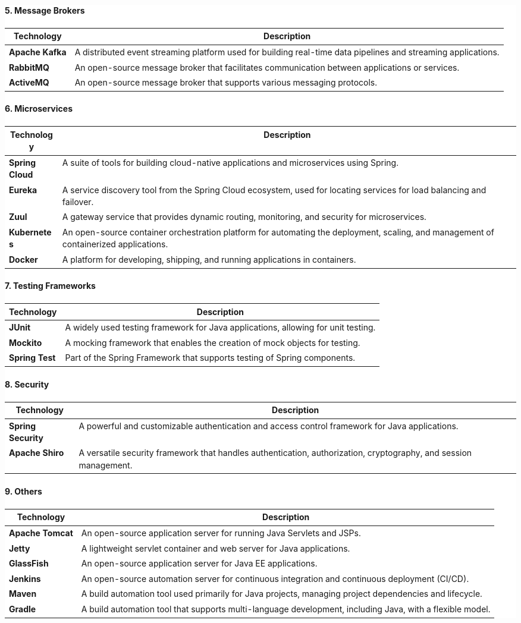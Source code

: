 #### 5. **Message Brokers**
| Technology                    | Description                                                                 |
|-------------------------------|-----------------------------------------------------------------------------|
| **Apache Kafka**              | A distributed event streaming platform used for building real-time data pipelines and streaming applications. |
| **RabbitMQ**                  | An open-source message broker that facilitates communication between applications or services. |
| **ActiveMQ**                  | An open-source message broker that supports various messaging protocols.    |

#### 6. **Microservices**
| Technology                    | Description                                                                 |
|-------------------------------|-----------------------------------------------------------------------------|
| **Spring Cloud**              | A suite of tools for building cloud-native applications and microservices using Spring. |
| **Eureka**                    | A service discovery tool from the Spring Cloud ecosystem, used for locating services for load balancing and failover. |
| **Zuul**                      | A gateway service that provides dynamic routing, monitoring, and security for microservices. |
| **Kubernetes**                | An open-source container orchestration platform for automating the deployment, scaling, and management of containerized applications. |
| **Docker**                    | A platform for developing, shipping, and running applications in containers. |

#### 7. **Testing Frameworks**
| Technology                    | Description                                                                 |
|-------------------------------|-----------------------------------------------------------------------------|
| **JUnit**                     | A widely used testing framework for Java applications, allowing for unit testing. |
| **Mockito**                   | A mocking framework that enables the creation of mock objects for testing.  |
| **Spring Test**               | Part of the Spring Framework that supports testing of Spring components.   |

#### 8. **Security**
| Technology                    | Description                                                                 |
|-------------------------------|-----------------------------------------------------------------------------|
| **Spring Security**           | A powerful and customizable authentication and access control framework for Java applications. |
| **Apache Shiro**              | A versatile security framework that handles authentication, authorization, cryptography, and session management. |

#### 9. **Others**
| Technology                    | Description                                                                 |
|-------------------------------|-----------------------------------------------------------------------------|
| **Apache Tomcat**             | An open-source application server for running Java Servlets and JSPs.      |
| **Jetty**                     | A lightweight servlet container and web server for Java applications.      |
| **GlassFish**                 | An open-source application server for Java EE applications.                |
| **Jenkins**                   | An open-source automation server for continuous integration and continuous deployment (CI/CD). |
| **Maven**                     | A build automation tool used primarily for Java projects, managing project dependencies and lifecycle. |
| **Gradle**                    | A build automation tool that supports multi-language development, including Java, with a flexible model. |
